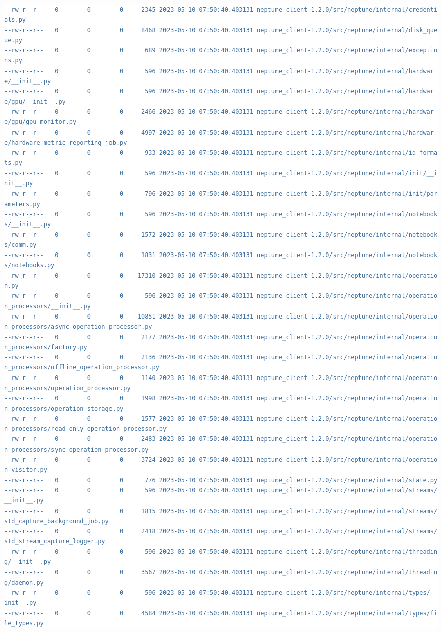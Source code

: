 ```diff
--rw-r--r--   0        0        0     2345 2023-05-10 07:50:40.403131 neptune_client-1.2.0/src/neptune/internal/credentials.py
--rw-r--r--   0        0        0     8468 2023-05-10 07:50:40.403131 neptune_client-1.2.0/src/neptune/internal/disk_queue.py
--rw-r--r--   0        0        0      689 2023-05-10 07:50:40.403131 neptune_client-1.2.0/src/neptune/internal/exceptions.py
--rw-r--r--   0        0        0      596 2023-05-10 07:50:40.403131 neptune_client-1.2.0/src/neptune/internal/hardware/__init__.py
--rw-r--r--   0        0        0      596 2023-05-10 07:50:40.403131 neptune_client-1.2.0/src/neptune/internal/hardware/gpu/__init__.py
--rw-r--r--   0        0        0     2466 2023-05-10 07:50:40.403131 neptune_client-1.2.0/src/neptune/internal/hardware/gpu/gpu_monitor.py
--rw-r--r--   0        0        0     4997 2023-05-10 07:50:40.403131 neptune_client-1.2.0/src/neptune/internal/hardware/hardware_metric_reporting_job.py
--rw-r--r--   0        0        0      933 2023-05-10 07:50:40.403131 neptune_client-1.2.0/src/neptune/internal/id_formats.py
--rw-r--r--   0        0        0      596 2023-05-10 07:50:40.403131 neptune_client-1.2.0/src/neptune/internal/init/__init__.py
--rw-r--r--   0        0        0      796 2023-05-10 07:50:40.403131 neptune_client-1.2.0/src/neptune/internal/init/parameters.py
--rw-r--r--   0        0        0      596 2023-05-10 07:50:40.403131 neptune_client-1.2.0/src/neptune/internal/notebooks/__init__.py
--rw-r--r--   0        0        0     1572 2023-05-10 07:50:40.403131 neptune_client-1.2.0/src/neptune/internal/notebooks/comm.py
--rw-r--r--   0        0        0     1831 2023-05-10 07:50:40.403131 neptune_client-1.2.0/src/neptune/internal/notebooks/notebooks.py
--rw-r--r--   0        0        0    17310 2023-05-10 07:50:40.403131 neptune_client-1.2.0/src/neptune/internal/operation.py
--rw-r--r--   0        0        0      596 2023-05-10 07:50:40.403131 neptune_client-1.2.0/src/neptune/internal/operation_processors/__init__.py
--rw-r--r--   0        0        0    10851 2023-05-10 07:50:40.403131 neptune_client-1.2.0/src/neptune/internal/operation_processors/async_operation_processor.py
--rw-r--r--   0        0        0     2177 2023-05-10 07:50:40.403131 neptune_client-1.2.0/src/neptune/internal/operation_processors/factory.py
--rw-r--r--   0        0        0     2136 2023-05-10 07:50:40.403131 neptune_client-1.2.0/src/neptune/internal/operation_processors/offline_operation_processor.py
--rw-r--r--   0        0        0     1140 2023-05-10 07:50:40.403131 neptune_client-1.2.0/src/neptune/internal/operation_processors/operation_processor.py
--rw-r--r--   0        0        0     1998 2023-05-10 07:50:40.403131 neptune_client-1.2.0/src/neptune/internal/operation_processors/operation_storage.py
--rw-r--r--   0        0        0     1577 2023-05-10 07:50:40.403131 neptune_client-1.2.0/src/neptune/internal/operation_processors/read_only_operation_processor.py
--rw-r--r--   0        0        0     2483 2023-05-10 07:50:40.403131 neptune_client-1.2.0/src/neptune/internal/operation_processors/sync_operation_processor.py
--rw-r--r--   0        0        0     3724 2023-05-10 07:50:40.403131 neptune_client-1.2.0/src/neptune/internal/operation_visitor.py
--rw-r--r--   0        0        0      776 2023-05-10 07:50:40.403131 neptune_client-1.2.0/src/neptune/internal/state.py
--rw-r--r--   0        0        0      596 2023-05-10 07:50:40.403131 neptune_client-1.2.0/src/neptune/internal/streams/__init__.py
--rw-r--r--   0        0        0     1815 2023-05-10 07:50:40.403131 neptune_client-1.2.0/src/neptune/internal/streams/std_capture_background_job.py
--rw-r--r--   0        0        0     2418 2023-05-10 07:50:40.403131 neptune_client-1.2.0/src/neptune/internal/streams/std_stream_capture_logger.py
--rw-r--r--   0        0        0      596 2023-05-10 07:50:40.403131 neptune_client-1.2.0/src/neptune/internal/threading/__init__.py
--rw-r--r--   0        0        0     3567 2023-05-10 07:50:40.403131 neptune_client-1.2.0/src/neptune/internal/threading/daemon.py
--rw-r--r--   0        0        0      596 2023-05-10 07:50:40.403131 neptune_client-1.2.0/src/neptune/internal/types/__init__.py
--rw-r--r--   0        0        0     4584 2023-05-10 07:50:40.403131 neptune_client-1.2.0/src/neptune/internal/types/file_types.py
```